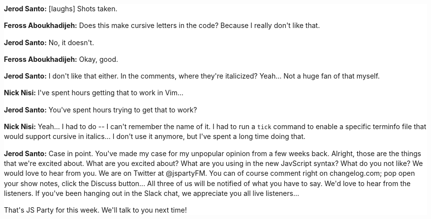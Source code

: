 **Jerod Santo:** \[laughs\] Shots taken.

**Feross Aboukhadijeh:** Does this make cursive letters in the code? Because I really don't like that.

**Jerod Santo:** No, it doesn't.

**Feross Aboukhadijeh:** Okay, good.

**Jerod Santo:** I don't like that either. In the comments, where they're italicized? Yeah... Not a huge fan of that myself.

**Nick Nisi:** I've spent hours getting that to work in Vim...

**Jerod Santo:** You've spent hours trying to get that to work?

**Nick Nisi:** Yeah... I had to do -- I can't remember the name of it. I had to run a `tick` command to enable a specific terminfo file that would support cursive in italics... I don't use it anymore, but I've spent a long time doing that.

**Jerod Santo:** Case in point. You've made my case for my unpopular opinion from a few weeks back. Alright, those are the things that we're excited about. What are you excited about? What are you using in the new JavScript syntax? What do you not like? We would love to hear from you. We are on Twitter at @jspartyFM. You can of course comment right on changelog.com; pop open your show notes, click the Discuss button... All three of us will be notified of what you have to say. We'd love to hear from the listeners. If you've been hanging out in the Slack chat, we appreciate you all live listeners...

That's JS Party for this week. We'll talk to you next time!

